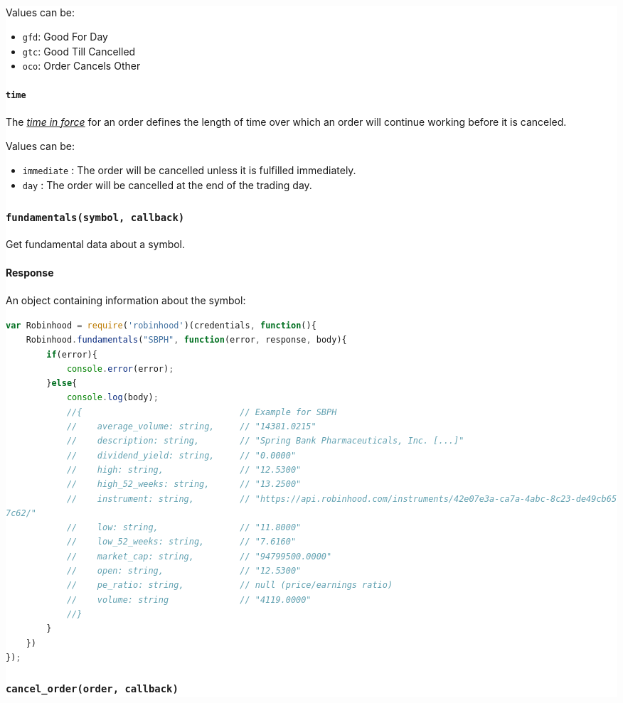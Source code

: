 Values can be:

* `gfd`: Good For Day
* `gtc`: Good Till Cancelled
* `oco`: Order Cancels Other

#### `time`

The *[time in force](http://www.investopedia.com/terms/t/timeinforce.asp?layout=infini&v=3A)* for an order defines the length of time over which an order will continue working before it is canceled.

Values can be:

* `immediate` : The order will be cancelled unless it is fulfilled immediately.
* `day` : The order will be cancelled at the end of the trading day.

### `fundamentals(symbol, callback)`

Get fundamental data about a symbol.

#### Response

An object containing information about the symbol:

```typescript
var Robinhood = require('robinhood')(credentials, function(){
    Robinhood.fundamentals("SBPH", function(error, response, body){
        if(error){
            console.error(error);
        }else{
            console.log(body);
            //{                               // Example for SBPH
            //    average_volume: string,     // "14381.0215"
            //    description: string,        // "Spring Bank Pharmaceuticals, Inc. [...]"
            //    dividend_yield: string,     // "0.0000"
            //    high: string,               // "12.5300"
            //    high_52_weeks: string,      // "13.2500"
            //    instrument: string,         // "https://api.robinhood.com/instruments/42e07e3a-ca7a-4abc-8c23-de49cb657c62/"
            //    low: string,                // "11.8000"
            //    low_52_weeks: string,       // "7.6160"
            //    market_cap: string,         // "94799500.0000"
            //    open: string,               // "12.5300"
            //    pe_ratio: string,           // null (price/earnings ratio)
            //    volume: string              // "4119.0000"
            //}
        }
    })
});


```

### `cancel_order(order, callback)`

